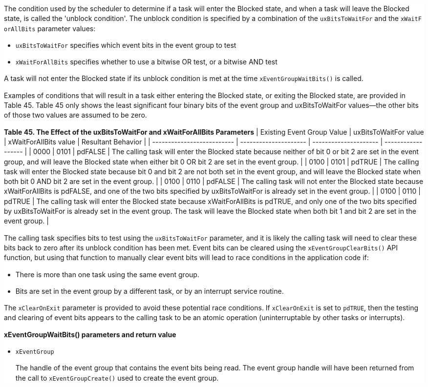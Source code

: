 The condition used by the scheduler to determine if a task will enter
the Blocked state, and when a task will leave the Blocked state, is
called the 'unblock condition'. The unblock condition is specified by a
combination of the `uxBitsToWaitFor` and the `xWaitForAllBits` parameter
values:

- `uxBitsToWaitFor` specifies which event bits in the event group to
  test

- `xWaitForAllBits` specifies whether to use a bitwise OR test, or a
  bitwise AND test

A task will not enter the Blocked state if its unblock condition is met
at the time `xEventGroupWaitBits()` is called.

Examples of conditions that will result in a task either entering the
Blocked state, or exiting the Blocked state, are provided in Table 45.
Table 45 only shows the least significant four binary bits of the event
group and uxBitsToWaitFor values—the other bits of those two values are
assumed to be zero.

**Table 45. The Effect of the uxBitsToWaitFor and xWaitForAllBits Parameters**
| Existing Event Group Value | uxBitsToWaitFor value | xWaitForAllBits value | Resultant Behavior |
| -------------------------- | --------------------- | --------------------- | ------------------ |
| 0000                                                                                                                      | 0101                  | pdFALSE               | The calling task will enter the Blocked state because neither of bit 0 or bit 2 are set in the event group, and will leave the Blocked state when either bit 0 OR bit 2 are set in the event group.                                                                       |
| 0100                                                                                                                      | 0101                  | pdTRUE                | The calling task will enter the Blocked state because bit 0 and bit 2 are not both set in the event group, and will leave the Blocked state when both bit 0 AND bit 2 are set in the event group.                                                                         |
| 0100                                                                                                                      | 0110                  | pdFALSE               | The calling task will not enter the Blocked state because xWaitForAllBits is pdFALSE, and one of the two bits specified by uxBitsToWaitFor is already set in the event group.                                                                                             |
| 0100                                                                                                                      | 0110                  | pdTRUE                | The calling task will enter the Blocked state because xWaitForAllBits is pdTRUE, and only one of the two bits specified by uxBitsToWaitFor is already set in the event group. The task will leave the Blocked state when both bit 1 and bit 2 are set in the event group. |

The calling task specifies bits to test using the `uxBitsToWaitFor`
parameter, and it is likely the calling task will need to clear these
bits back to zero after its unblock condition has been met. Event bits
can be cleared using the `xEventGroupClearBits()` API function, but using
that function to manually clear event bits will lead to race conditions
in the application code if:

- There is more than one task using the same event group.

- Bits are set in the event group by a different task, or by an
  interrupt service routine.

The `xClearOnExit` parameter is provided to avoid these potential race
conditions. If `xClearOnExit` is set to `pdTRUE`, then the testing and
clearing of event bits appears to the calling task to be an atomic
operation (uninterruptable by other tasks or interrupts).

**xEventGroupWaitBits() parameters and return value**

- `xEventGroup`

  The handle of the event group that contains the event bits being
  read. The event group handle will have been returned from the call to
  `xEventGroupCreate()` used to create the event group.
